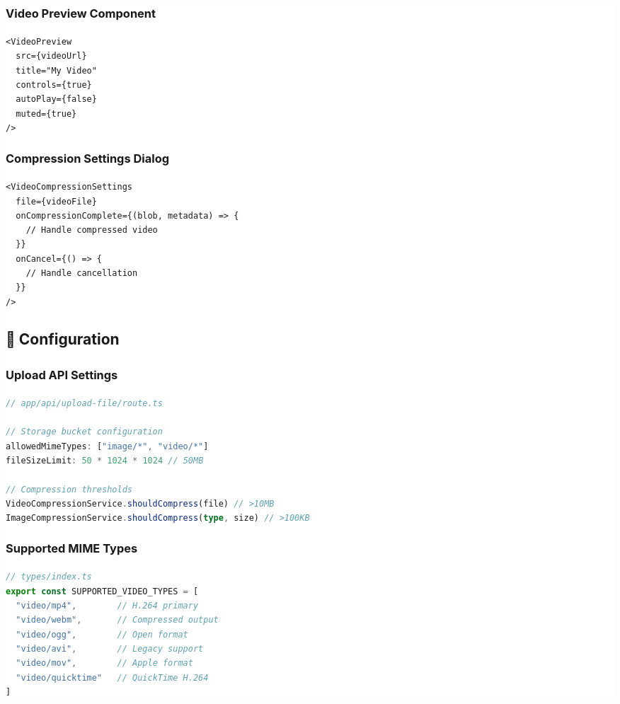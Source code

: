 ### Video Preview Component
```tsx
<VideoPreview
  src={videoUrl}
  title="My Video"
  controls={true}
  autoPlay={false}
  muted={true}
/>
```

### Compression Settings Dialog
```tsx
<VideoCompressionSettings
  file={videoFile}
  onCompressionComplete={(blob, metadata) => {
    // Handle compressed video
  }}
  onCancel={() => {
    // Handle cancellation
  }}
/>
```

## 🔧 Configuration

### Upload API Settings
```typescript
// app/api/upload-file/route.ts

// Storage bucket configuration
allowedMimeTypes: ["image/*", "video/*"]
fileSizeLimit: 50 * 1024 * 1024 // 50MB

// Compression thresholds
VideoCompressionService.shouldCompress(file) // >10MB
ImageCompressionService.shouldCompress(type, size) // >100KB
```

### Supported MIME Types
```typescript
// types/index.ts
export const SUPPORTED_VIDEO_TYPES = [
  "video/mp4",        // H.264 primary
  "video/webm",       // Compressed output
  "video/ogg",        // Open format
  "video/avi",        // Legacy support
  "video/mov",        // Apple format
  "video/quicktime"   // QuickTime H.264
]
```
